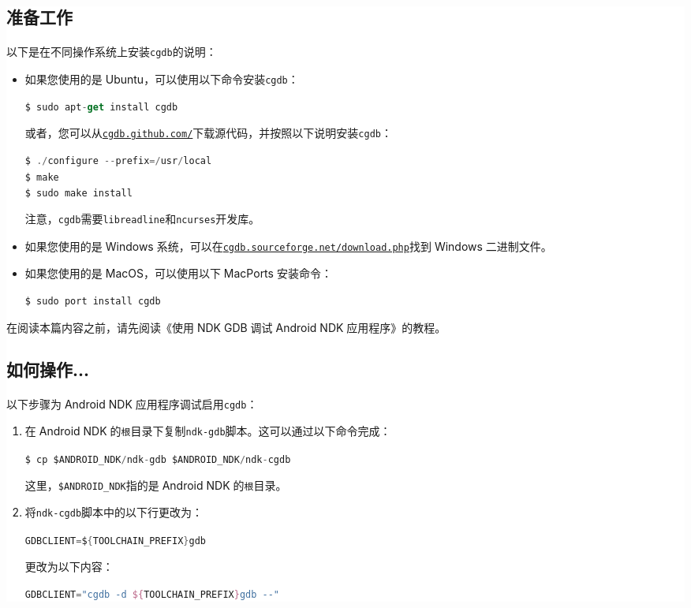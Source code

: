 ## 准备工作

以下是在不同操作系统上安装`cgdb`的说明：

+   如果您使用的是 Ubuntu，可以使用以下命令安装`cgdb`：

    ```kt
    $ sudo apt-get install cgdb

    ```

    或者，您可以从[`cgdb.github.com/`](http://cgdb.github.com/)下载源代码，并按照以下说明安装`cgdb`：

    ```kt
    $ ./configure --prefix=/usr/local
    $ make
    $ sudo make install

    ```

    注意，`cgdb`需要`libreadline`和`ncurses`开发库。

+   如果您使用的是 Windows 系统，可以在[`cgdb.sourceforge.net/download.php`](http://cgdb.sourceforge.net/download.php)找到 Windows 二进制文件。

+   如果您使用的是 MacOS，可以使用以下 MacPorts 安装命令：

    ```kt
    $ sudo port install cgdb

    ```

在阅读本篇内容之前，请先阅读《使用 NDK GDB 调试 Android NDK 应用程序》的教程。

## 如何操作...

以下步骤为 Android NDK 应用程序调试启用`cgdb`：

1.  在 Android NDK 的`根`目录下复制`ndk-gdb`脚本。这可以通过以下命令完成：

    ```kt
    $ cp $ANDROID_NDK/ndk-gdb $ANDROID_NDK/ndk-cgdb

    ```

    这里，`$ANDROID_NDK`指的是 Android NDK 的`根`目录。

1.  将`ndk-cgdb`脚本中的以下行更改为：

    ```kt
    GDBCLIENT=${TOOLCHAIN_PREFIX}gdb

    ```

    更改为以下内容：

    ```kt
    GDBCLIENT="cgdb -d ${TOOLCHAIN_PREFIX}gdb --"

    ```
